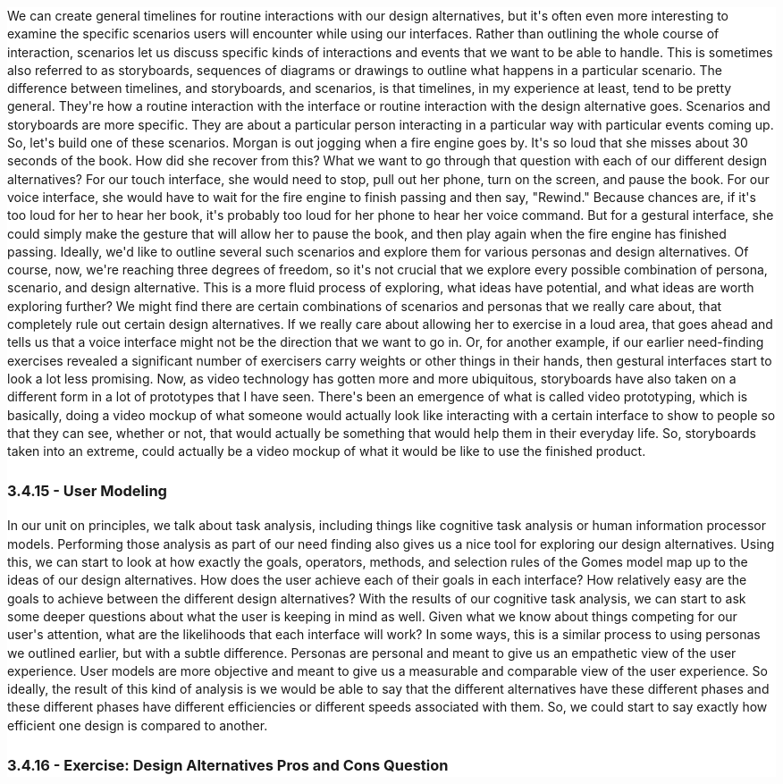 We can create general timelines for routine interactions with our design alternatives, but it's often even more interesting to examine the specific scenarios users will encounter while using our interfaces. Rather than outlining the whole course of interaction, scenarios let us discuss specific kinds of interactions and events that we want to be able to handle. This is sometimes also referred to as storyboards, sequences of diagrams or drawings to outline what happens in a particular scenario. The difference between timelines, and storyboards, and scenarios, is that timelines, in my experience at least, tend to be pretty general. They're how a routine interaction with the interface or routine interaction with the design alternative goes. Scenarios and storyboards are more specific. They are about a particular person interacting in a particular way with particular events coming up. So, let's build one of these scenarios. Morgan is out jogging when a fire engine goes by. It's so loud that she misses about 30 seconds of the book. How did she recover from this? What we want to go through that question with each of our different design alternatives? For our touch interface, she would need to stop, pull out her phone, turn on the screen, and pause the book. For our voice interface, she would have to wait for the fire engine to finish passing and then say, "Rewind." Because chances are, if it's too loud for her to hear her book, it's probably too loud for her phone to hear her voice command. But for a gestural interface, she could simply make the gesture that will allow her to pause the book, and then play again when the fire engine has finished passing. Ideally, we'd like to outline several such scenarios and explore them for various personas and design alternatives. Of course, now, we're reaching three degrees of freedom, so it's not crucial that we explore every possible combination of persona, scenario, and design alternative. This is a more fluid process of exploring, what ideas have potential, and what ideas are worth exploring further? We might find there are certain combinations of scenarios and personas that we really care about, that completely rule out certain design alternatives. If we really care about allowing her to exercise in a loud area, that goes ahead and tells us that a voice interface might not be the direction that we want to go in. Or, for another example, if our earlier need-finding exercises revealed a significant number of exercisers carry weights or other things in their hands, then gestural interfaces start to look a lot less promising. Now, as video technology has gotten more and more ubiquitous, storyboards have also taken on a different form in a lot of prototypes that I have seen. There's been an emergence of what is called video prototyping, which is basically, doing a video mockup of what someone would actually look like interacting with a certain interface to show to people so that they can see, whether or not, that would actually be something that would help them in their everyday life. So, storyboards taken into an extreme, could actually be a video mockup of what it would be like to use the finished product.

### 3.4.15 - User Modeling

In our unit on principles, we talk about task analysis, including things like cognitive task analysis or human information processor models. Performing those analysis as part of our need finding also gives us a nice tool for exploring our design alternatives. Using this, we can start to look at how exactly the goals, operators, methods, and selection rules of the Gomes model map up to the ideas of our design alternatives. How does the user achieve each of their goals in each interface? How relatively easy are the goals to achieve between the different design alternatives? With the results of our cognitive task analysis, we can start to ask some deeper questions about what the user is keeping in mind as well. Given what we know about things competing for our user's attention, what are the likelihoods that each interface will work? In some ways, this is a similar process to using personas we outlined earlier, but with a subtle difference. Personas are personal and meant to give us an empathetic view of the user experience. User models are more objective and meant to give us a measurable and comparable view of the user experience. So ideally, the result of this kind of analysis is we would be able to say that the different alternatives have these different phases and these different phases have different efficiencies or different speeds associated with them. So, we could start to say exactly how efficient one design is compared to another.

### 3.4.16 - Exercise: Design Alternatives Pros and Cons Question
